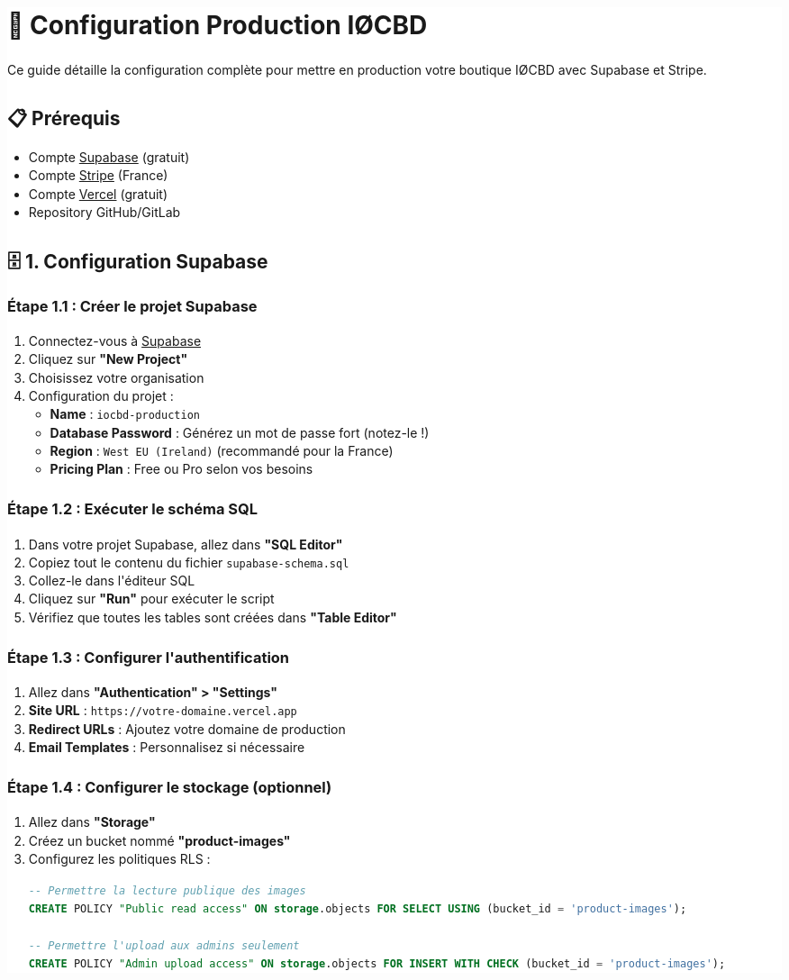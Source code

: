 # 🚀 Configuration Production IØCBD

Ce guide détaille la configuration complète pour mettre en production votre boutique IØCBD avec Supabase et Stripe.

## 📋 Prérequis

- Compte [Supabase](https://supabase.com) (gratuit)
- Compte [Stripe](https://stripe.com) (France)
- Compte [Vercel](https://vercel.com) (gratuit)
- Repository GitHub/GitLab

## 🗄️ 1. Configuration Supabase

### Étape 1.1 : Créer le projet Supabase

1. Connectez-vous à [Supabase](https://supabase.com)
2. Cliquez sur **"New Project"**
3. Choisissez votre organisation
4. Configuration du projet :
   - **Name** : `iocbd-production`
   - **Database Password** : Générez un mot de passe fort (notez-le !)
   - **Region** : `West EU (Ireland)` (recommandé pour la France)
   - **Pricing Plan** : Free ou Pro selon vos besoins

### Étape 1.2 : Exécuter le schéma SQL

1. Dans votre projet Supabase, allez dans **"SQL Editor"**
2. Copiez tout le contenu du fichier `supabase-schema.sql`
3. Collez-le dans l'éditeur SQL
4. Cliquez sur **"Run"** pour exécuter le script
5. Vérifiez que toutes les tables sont créées dans **"Table Editor"**

### Étape 1.3 : Configurer l'authentification

1. Allez dans **"Authentication" > "Settings"**
2. **Site URL** : `https://votre-domaine.vercel.app`
3. **Redirect URLs** : Ajoutez votre domaine de production
4. **Email Templates** : Personnalisez si nécessaire

### Étape 1.4 : Configurer le stockage (optionnel)

1. Allez dans **"Storage"**
2. Créez un bucket nommé **"product-images"**
3. Configurez les politiques RLS :
   ```sql
   -- Permettre la lecture publique des images
   CREATE POLICY "Public read access" ON storage.objects FOR SELECT USING (bucket_id = 'product-images');
   
   -- Permettre l'upload aux admins seulement
   CREATE POLICY "Admin upload access" ON storage.objects FOR INSERT WITH CHECK (bucket_id = 'product-images');
   ```
